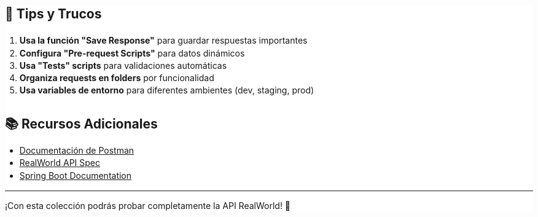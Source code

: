 ## 🎯 **Tips y Trucos**

1. **Usa la función "Save Response"** para guardar respuestas importantes
2. **Configura "Pre-request Scripts"** para datos dinámicos
3. **Usa "Tests" scripts** para validaciones automáticas
4. **Organiza requests en folders** por funcionalidad
5. **Usa variables de entorno** para diferentes ambientes (dev, staging, prod)

## 📚 **Recursos Adicionales**

- [Documentación de Postman](https://learning.postman.com/)
- [RealWorld API Spec](https://github.com/gothinkster/realworld)
- [Spring Boot Documentation](https://spring.io/projects/spring-boot)

---

¡Con esta colección podrás probar completamente la API RealWorld! 🚀 